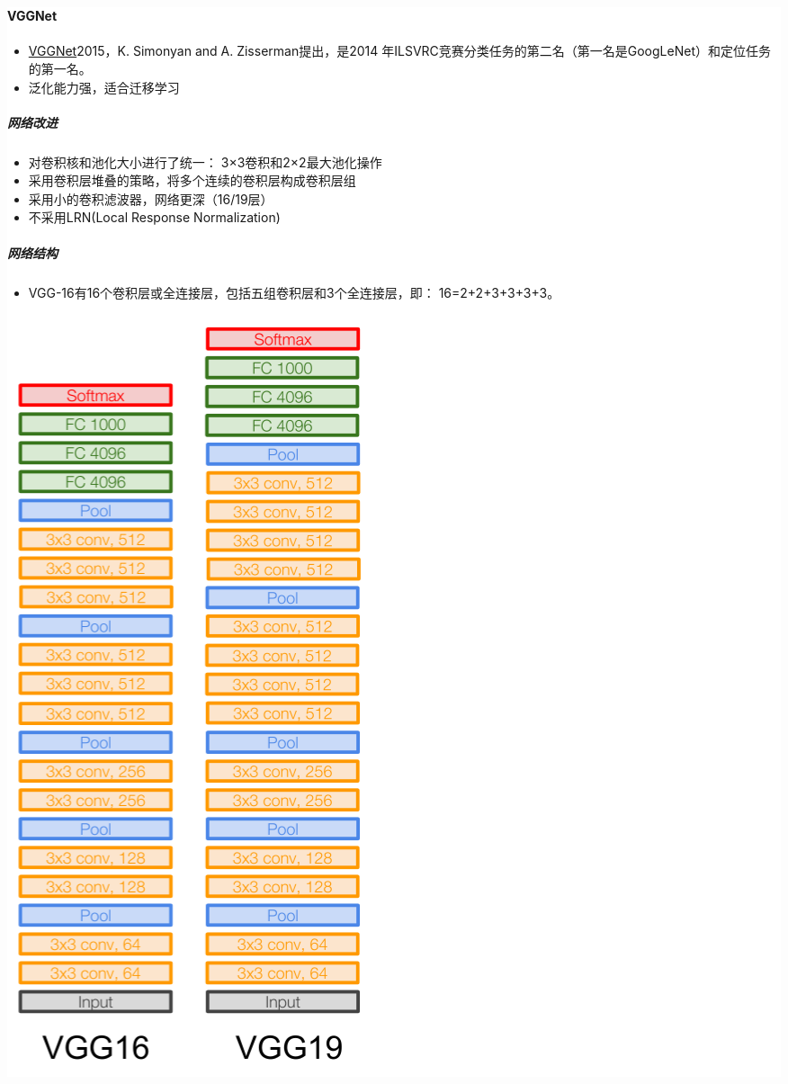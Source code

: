 #### VGGNet
- [VGGNet](https://arxiv.org/abs/1409.1556v1)2015，K. Simonyan and A. Zisserman提出，是2014 年ILSVRC竞赛分类任务的第二名（第一名是GoogLeNet）和定位任务的第一名。
- 泛化能力强，适合迁移学习

##### 网络改进
- 对卷积核和池化大小进行了统一： 3×3卷积和2×2最大池化操作
- 采用卷积层堆叠的策略，将多个连续的卷积层构成卷积层组
- 采用小的卷积滤波器，网络更深（16/19层）
- 不采用LRN(Local Response Normalization)

##### 网络结构
- VGG-16有16个卷积层或全连接层，包括五组卷积层和3个全连接层，即： 16=2+2+3+3+3+3。

![VGG网络结构](/images/pasted-123.png)
